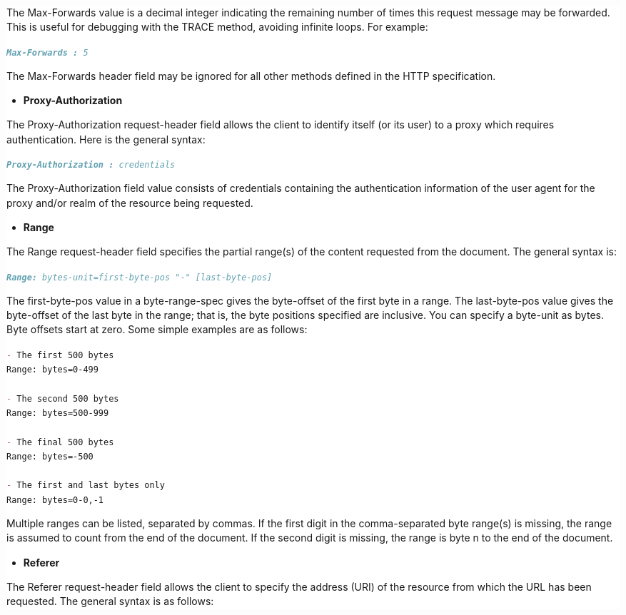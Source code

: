 The Max-Forwards value is a decimal integer indicating the remaining number of times this request message may be forwarded. This is useful for debugging with the TRACE method, avoiding infinite loops. For example:

```markdown
Max-Forwards : 5
```

The Max-Forwards header field may be ignored for all other methods defined in the HTTP specification.

* **Proxy-Authorization**

The Proxy-Authorization request-header field allows the client to identify itself (or its user) to a proxy which requires authentication. Here is the general syntax:

```markdown
Proxy-Authorization : credentials
```

The Proxy-Authorization field value consists of credentials containing the authentication information of the user agent for the proxy and/or realm of the resource being requested.

* **Range**

The Range request-header field specifies the partial range(s) of the content requested from the document. The general syntax is:

```markdown
Range: bytes-unit=first-byte-pos "-" [last-byte-pos]
```

The first-byte-pos value in a byte-range-spec gives the byte-offset of the first byte in a range. The last-byte-pos value gives the byte-offset of the last byte in the range; that is, the byte positions specified are inclusive. You can specify a byte-unit as bytes. Byte offsets start at zero. Some simple examples are as follows:

```markdown
- The first 500 bytes 
Range: bytes=0-499

- The second 500 bytes
Range: bytes=500-999

- The final 500 bytes
Range: bytes=-500

- The first and last bytes only
Range: bytes=0-0,-1
```

Multiple ranges can be listed, separated by commas. If the first digit in the comma-separated byte range(s) is missing, the range is assumed to count from the end of the document. If the second digit is missing, the range is byte n to the end of the document.

* **Referer**

The Referer request-header field allows the client to specify the address (URI) of the resource from which the URL has been requested. The general syntax is as follows:
